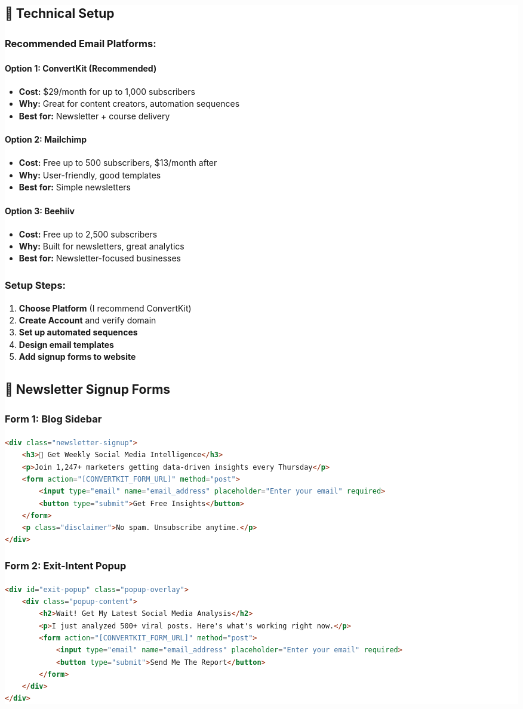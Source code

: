 ## 🔧 Technical Setup

### **Recommended Email Platforms:**

#### **Option 1: ConvertKit (Recommended)**
- **Cost:** $29/month for up to 1,000 subscribers
- **Why:** Great for content creators, automation sequences
- **Best for:** Newsletter + course delivery

#### **Option 2: Mailchimp**
- **Cost:** Free up to 500 subscribers, $13/month after
- **Why:** User-friendly, good templates
- **Best for:** Simple newsletters

#### **Option 3: Beehiiv** 
- **Cost:** Free up to 2,500 subscribers
- **Why:** Built for newsletters, great analytics
- **Best for:** Newsletter-focused businesses

### **Setup Steps:**

1. **Choose Platform** (I recommend ConvertKit)
2. **Create Account** and verify domain
3. **Set up automated sequences**
4. **Design email templates**
5. **Add signup forms to website**

## 📝 Newsletter Signup Forms

### **Form 1: Blog Sidebar**
```html
<div class="newsletter-signup">
    <h3>🚀 Get Weekly Social Media Intelligence</h3>
    <p>Join 1,247+ marketers getting data-driven insights every Thursday</p>
    <form action="[CONVERTKIT_FORM_URL]" method="post">
        <input type="email" name="email_address" placeholder="Enter your email" required>
        <button type="submit">Get Free Insights</button>
    </form>
    <p class="disclaimer">No spam. Unsubscribe anytime.</p>
</div>
```

### **Form 2: Exit-Intent Popup**
```html
<div id="exit-popup" class="popup-overlay">
    <div class="popup-content">
        <h2>Wait! Get My Latest Social Media Analysis</h2>
        <p>I just analyzed 500+ viral posts. Here's what's working right now.</p>
        <form action="[CONVERTKIT_FORM_URL]" method="post">
            <input type="email" name="email_address" placeholder="Enter your email" required>
            <button type="submit">Send Me The Report</button>
        </form>
    </div>
</div>
```
